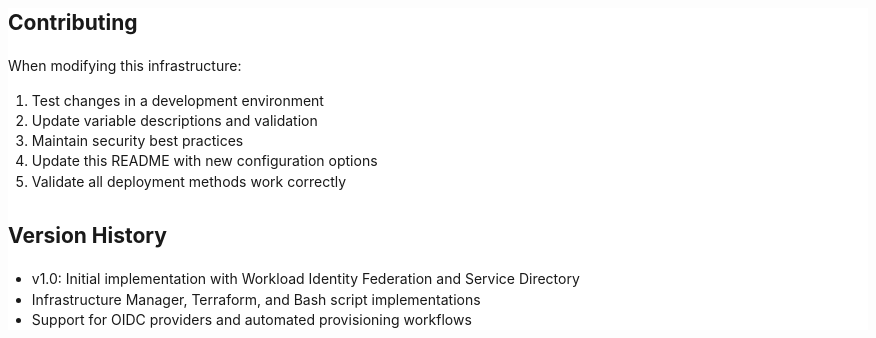 ## Contributing

When modifying this infrastructure:

1. Test changes in a development environment
2. Update variable descriptions and validation
3. Maintain security best practices
4. Update this README with new configuration options
5. Validate all deployment methods work correctly

## Version History

- v1.0: Initial implementation with Workload Identity Federation and Service Directory
- Infrastructure Manager, Terraform, and Bash script implementations
- Support for OIDC providers and automated provisioning workflows